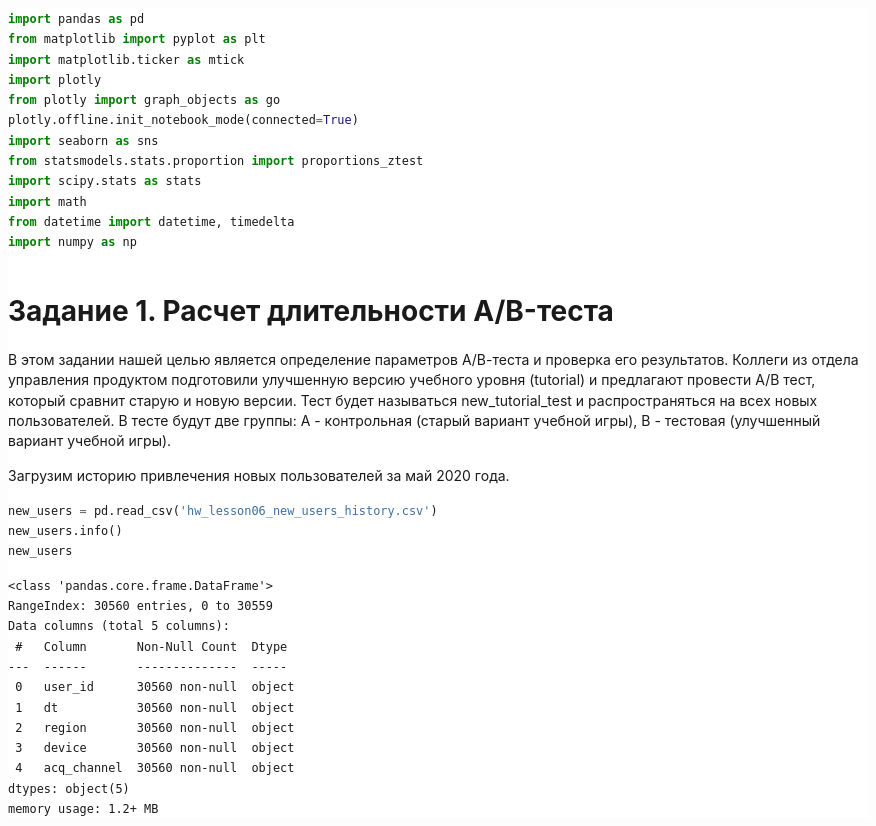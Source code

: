 ```python
import pandas as pd
from matplotlib import pyplot as plt
import matplotlib.ticker as mtick
import plotly
from plotly import graph_objects as go
plotly.offline.init_notebook_mode(connected=True)
import seaborn as sns
from statsmodels.stats.proportion import proportions_ztest
import scipy.stats as stats
import math
from datetime import datetime, timedelta
import numpy as np
```


<script type="text/javascript">
window.PlotlyConfig = {MathJaxConfig: 'local'};
if (window.MathJax) {MathJax.Hub.Config({SVG: {font: "STIX-Web"}});}
if (typeof require !== 'undefined') {
require.undef("plotly");
requirejs.config({
    paths: {
        'plotly': ['https://cdn.plot.ly/plotly-2.9.0.min']
    }
});
require(['plotly'], function(Plotly) {
    window._Plotly = Plotly;
});
}
</script>



# Задание 1. Расчет длительности A/B-теста

В этом задании нашей целью является определение параметров А/В-теста и проверка его результатов. Коллеги из отдела управления продуктом подготовили улучшенную версию учебного уровня (tutorial) и предлагают провести A/В тест, который сравнит старую и новую версии. Тест будет называться new_tutorial_test и распространяться на всех новых пользователей. В тесте будут две группы: А - контрольная (старый вариант учебной игры), В - тестовая (улучшенный вариант учебной игры).

Загрузим историю привлечения новых пользователей за май 2020 года.


```python
new_users = pd.read_csv('hw_lesson06_new_users_history.csv')
new_users.info()
new_users
```

    <class 'pandas.core.frame.DataFrame'>
    RangeIndex: 30560 entries, 0 to 30559
    Data columns (total 5 columns):
     #   Column       Non-Null Count  Dtype 
    ---  ------       --------------  ----- 
     0   user_id      30560 non-null  object
     1   dt           30560 non-null  object
     2   region       30560 non-null  object
     3   device       30560 non-null  object
     4   acq_channel  30560 non-null  object
    dtypes: object(5)
    memory usage: 1.2+ MB
    